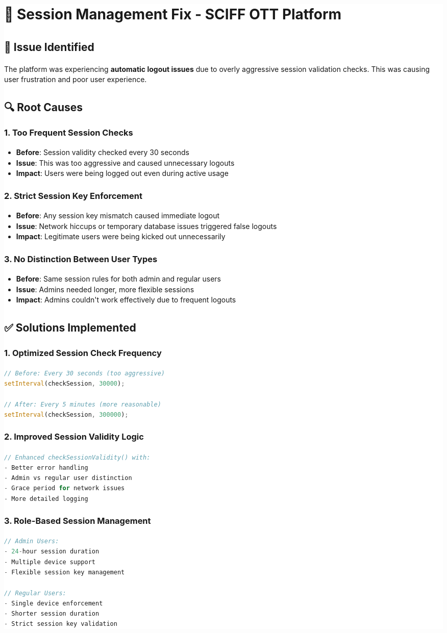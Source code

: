 # 🔧 Session Management Fix - SCIFF OTT Platform

## 🚨 Issue Identified

The platform was experiencing **automatic logout issues** due to overly aggressive session validation checks. This was causing user frustration and poor user experience.

## 🔍 Root Causes

### 1. **Too Frequent Session Checks**
- **Before**: Session validity checked every 30 seconds
- **Issue**: This was too aggressive and caused unnecessary logouts
- **Impact**: Users were being logged out even during active usage

### 2. **Strict Session Key Enforcement** 
- **Before**: Any session key mismatch caused immediate logout
- **Issue**: Network hiccups or temporary database issues triggered false logouts
- **Impact**: Legitimate users were being kicked out unnecessarily

### 3. **No Distinction Between User Types**
- **Before**: Same session rules for both admin and regular users
- **Issue**: Admins needed longer, more flexible sessions
- **Impact**: Admins couldn't work effectively due to frequent logouts

## ✅ Solutions Implemented

### 1. **Optimized Session Check Frequency**
```typescript
// Before: Every 30 seconds (too aggressive)
setInterval(checkSession, 30000);

// After: Every 5 minutes (more reasonable)
setInterval(checkSession, 300000);
```

### 2. **Improved Session Validity Logic**
```typescript
// Enhanced checkSessionValidity() with:
- Better error handling
- Admin vs regular user distinction
- Grace period for network issues
- More detailed logging
```

### 3. **Role-Based Session Management**
```typescript
// Admin Users:
- 24-hour session duration
- Multiple device support
- Flexible session key management

// Regular Users:
- Single device enforcement
- Shorter session duration
- Strict session key validation
```
